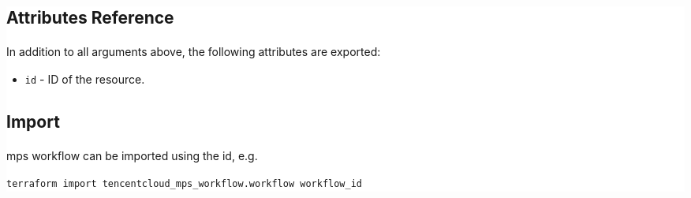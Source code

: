 ## Attributes Reference

In addition to all arguments above, the following attributes are exported:

* `id` - ID of the resource.



## Import

mps workflow can be imported using the id, e.g.

```
terraform import tencentcloud_mps_workflow.workflow workflow_id
```

